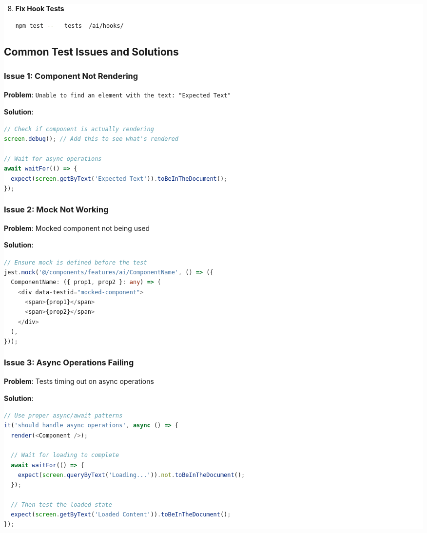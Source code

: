 8. **Fix Hook Tests**
   ```bash
   npm test -- __tests__/ai/hooks/
   ```

## Common Test Issues and Solutions

### Issue 1: Component Not Rendering

**Problem**: `Unable to find an element with the text: "Expected Text"`

**Solution**:

```typescript
// Check if component is actually rendering
screen.debug(); // Add this to see what's rendered

// Wait for async operations
await waitFor(() => {
  expect(screen.getByText('Expected Text')).toBeInTheDocument();
});
```

### Issue 2: Mock Not Working

**Problem**: Mocked component not being used

**Solution**:

```typescript
// Ensure mock is defined before the test
jest.mock('@/components/features/ai/ComponentName', () => ({
  ComponentName: ({ prop1, prop2 }: any) => (
    <div data-testid="mocked-component">
      <span>{prop1}</span>
      <span>{prop2}</span>
    </div>
  ),
}));
```

### Issue 3: Async Operations Failing

**Problem**: Tests timing out on async operations

**Solution**:

```typescript
// Use proper async/await patterns
it('should handle async operations', async () => {
  render(<Component />);

  // Wait for loading to complete
  await waitFor(() => {
    expect(screen.queryByText('Loading...')).not.toBeInTheDocument();
  });

  // Then test the loaded state
  expect(screen.getByText('Loaded Content')).toBeInTheDocument();
});
```

